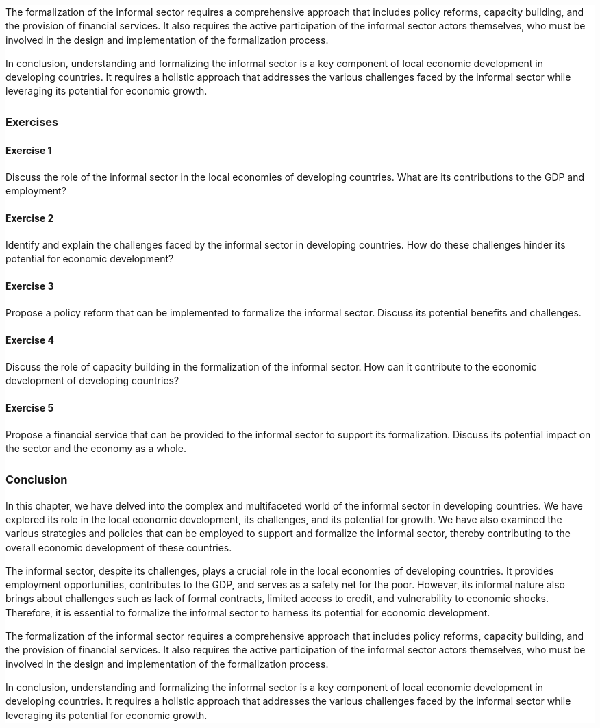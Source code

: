 The formalization of the informal sector requires a comprehensive approach that includes policy reforms, capacity building, and the provision of financial services. It also requires the active participation of the informal sector actors themselves, who must be involved in the design and implementation of the formalization process.

In conclusion, understanding and formalizing the informal sector is a key component of local economic development in developing countries. It requires a holistic approach that addresses the various challenges faced by the informal sector while leveraging its potential for economic growth.

### Exercises

#### Exercise 1
Discuss the role of the informal sector in the local economies of developing countries. What are its contributions to the GDP and employment?

#### Exercise 2
Identify and explain the challenges faced by the informal sector in developing countries. How do these challenges hinder its potential for economic development?

#### Exercise 3
Propose a policy reform that can be implemented to formalize the informal sector. Discuss its potential benefits and challenges.

#### Exercise 4
Discuss the role of capacity building in the formalization of the informal sector. How can it contribute to the economic development of developing countries?

#### Exercise 5
Propose a financial service that can be provided to the informal sector to support its formalization. Discuss its potential impact on the sector and the economy as a whole.

### Conclusion

In this chapter, we have delved into the complex and multifaceted world of the informal sector in developing countries. We have explored its role in the local economic development, its challenges, and its potential for growth. We have also examined the various strategies and policies that can be employed to support and formalize the informal sector, thereby contributing to the overall economic development of these countries.

The informal sector, despite its challenges, plays a crucial role in the local economies of developing countries. It provides employment opportunities, contributes to the GDP, and serves as a safety net for the poor. However, its informal nature also brings about challenges such as lack of formal contracts, limited access to credit, and vulnerability to economic shocks. Therefore, it is essential to formalize the informal sector to harness its potential for economic development.

The formalization of the informal sector requires a comprehensive approach that includes policy reforms, capacity building, and the provision of financial services. It also requires the active participation of the informal sector actors themselves, who must be involved in the design and implementation of the formalization process.

In conclusion, understanding and formalizing the informal sector is a key component of local economic development in developing countries. It requires a holistic approach that addresses the various challenges faced by the informal sector while leveraging its potential for economic growth.
